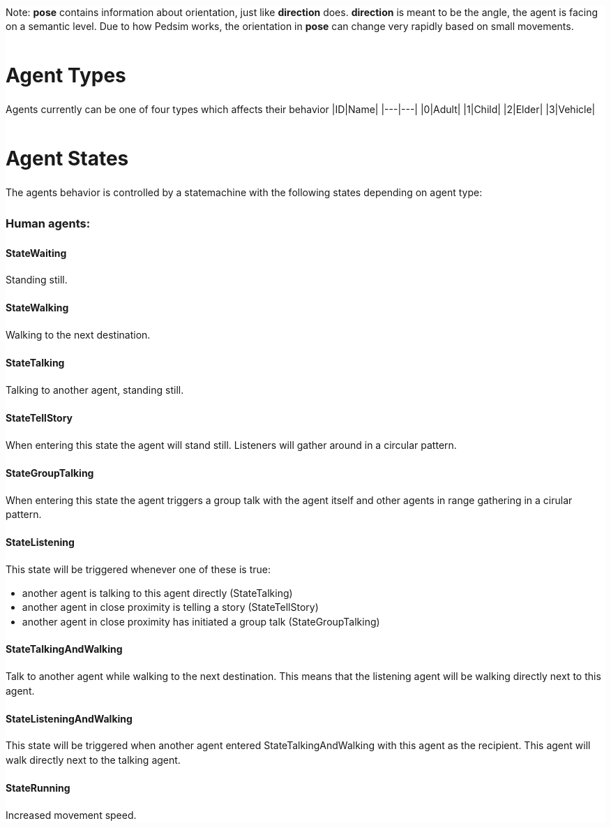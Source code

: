 Note: **pose** contains information about orientation, just like **direction** does. **direction** is meant to be the angle, the agent is facing on a semantic level. Due to how Pedsim works, the orientation in **pose** can change very rapidly based on small movements.

# Agent Types
Agents currently can be one of four types which affects their behavior
|ID|Name|
|---|---|
|0|Adult|
|1|Child|
|2|Elder|
|3|Vehicle|

# Agent States
The agents behavior is controlled by a statemachine with the following states depending on agent type:
### Human agents:
#### StateWaiting
Standing still.
#### StateWalking
Walking to the next destination.
#### StateTalking
Talking to another agent, standing still.
#### StateTellStory
When entering this state the agent will stand still. Listeners will gather around in a circular pattern.
#### StateGroupTalking
When entering this state the agent triggers a group talk with the agent itself and other agents in range gathering in a cirular pattern.
#### StateListening
This state will be triggered whenever one of these is true:
- another agent is talking to this agent directly (StateTalking)
- another agent in close proximity is telling a story (StateTellStory)
- another agent in close proximity has initiated a group talk (StateGroupTalking)
#### StateTalkingAndWalking
Talk to another agent while walking to the next destination. This means that the listening agent will be walking directly next to this agent.
#### StateListeningAndWalking
This state will be triggered when another agent entered StateTalkingAndWalking with this agent as the recipient. This agent will walk directly next to the talking agent.
#### StateRunning
Increased movement speed.
